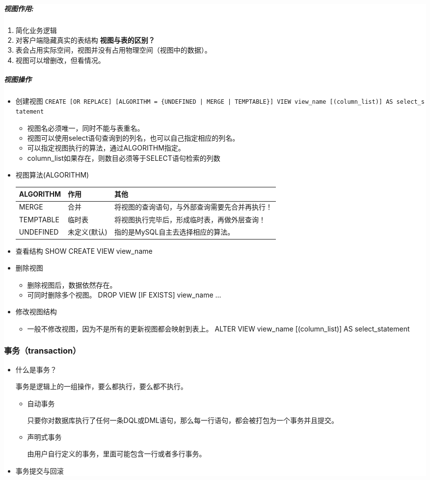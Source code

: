 ##### 视图作用:

1. 简化业务逻辑
2. 对客户端隐藏真实的表结构
   **视图与表的区别？**
3. 表会占用实际空间，视图并没有占用物理空间（视图中的数据）。
4. 视图可以增删改，但看情况。

##### 视图操作

- 创建视图
  `CREATE [OR REPLACE] [ALGORITHM = {UNDEFINED | MERGE | TEMPTABLE}] VIEW view_name [(column_list)] AS select_statement`

    - 视图名必须唯一，同时不能与表重名。
    - 视图可以使用select语句查询到的列名，也可以自己指定相应的列名。
    - 可以指定视图执行的算法，通过ALGORITHM指定。
    - column_list如果存在，则数目必须等于SELECT语句检索的列数

- 视图算法(ALGORITHM)

  | ALGORITHM | 作用         | 其他                                           |
  | --------- | ------------ | ---------------------------------------------- |
  | MERGE     | 合并         | 将视图的查询语句，与外部查询需要先合并再执行！ |
  | TEMPTABLE | 临时表       | 将视图执行完毕后，形成临时表，再做外层查询！   |
  | UNDEFINED | 未定义(默认) | 指的是MySQL自主去选择相应的算法。              |

- 查看结构
  SHOW CREATE VIEW view_name

- 删除视图

  - 删除视图后，数据依然存在。
  - 可同时删除多个视图。
    DROP VIEW [IF EXISTS] view_name ...

- 修改视图结构

  - 一般不修改视图，因为不是所有的更新视图都会映射到表上。
    ALTER VIEW view_name [(column_list)] AS select_statement

### 事务（transaction）

- 什么是事务？

  事务是逻辑上的一组操作，要么都执行，要么都不执行。

  - 自动事务

    只要你对数据库执行了任何一条DQL或DML语句，那么每一行语句，都会被打包为一个事务并且提交。

  - 声明式事务

    由用户自行定义的事务，里面可能包含一行或者多行事务。

- 事务提交与回滚
